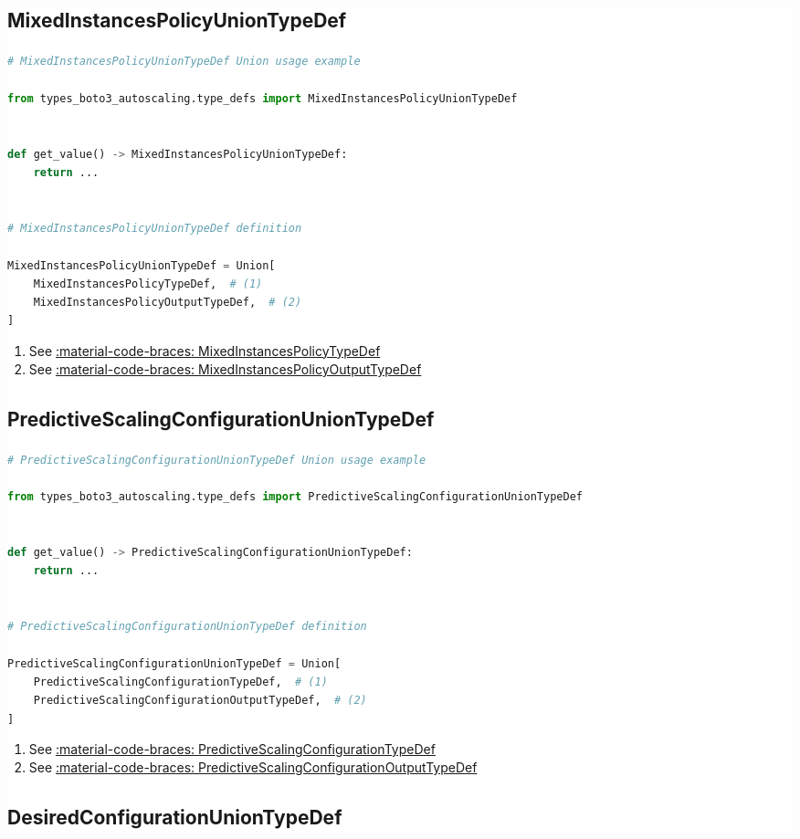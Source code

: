 ## MixedInstancesPolicyUnionTypeDef

```python
# MixedInstancesPolicyUnionTypeDef Union usage example

from types_boto3_autoscaling.type_defs import MixedInstancesPolicyUnionTypeDef


def get_value() -> MixedInstancesPolicyUnionTypeDef:
    return ...


# MixedInstancesPolicyUnionTypeDef definition

MixedInstancesPolicyUnionTypeDef = Union[
    MixedInstancesPolicyTypeDef,  # (1)
    MixedInstancesPolicyOutputTypeDef,  # (2)
]
```

1. See [:material-code-braces: MixedInstancesPolicyTypeDef](./type_defs.md#mixedinstancespolicytypedef)
2. See [:material-code-braces: MixedInstancesPolicyOutputTypeDef](./type_defs.md#mixedinstancespolicyoutputtypedef)

## PredictiveScalingConfigurationUnionTypeDef

```python
# PredictiveScalingConfigurationUnionTypeDef Union usage example

from types_boto3_autoscaling.type_defs import PredictiveScalingConfigurationUnionTypeDef


def get_value() -> PredictiveScalingConfigurationUnionTypeDef:
    return ...


# PredictiveScalingConfigurationUnionTypeDef definition

PredictiveScalingConfigurationUnionTypeDef = Union[
    PredictiveScalingConfigurationTypeDef,  # (1)
    PredictiveScalingConfigurationOutputTypeDef,  # (2)
]
```

1. See [:material-code-braces: PredictiveScalingConfigurationTypeDef](./type_defs.md#predictivescalingconfigurationtypedef)
2. See [:material-code-braces: PredictiveScalingConfigurationOutputTypeDef](./type_defs.md#predictivescalingconfigurationoutputtypedef)

## DesiredConfigurationUnionTypeDef
